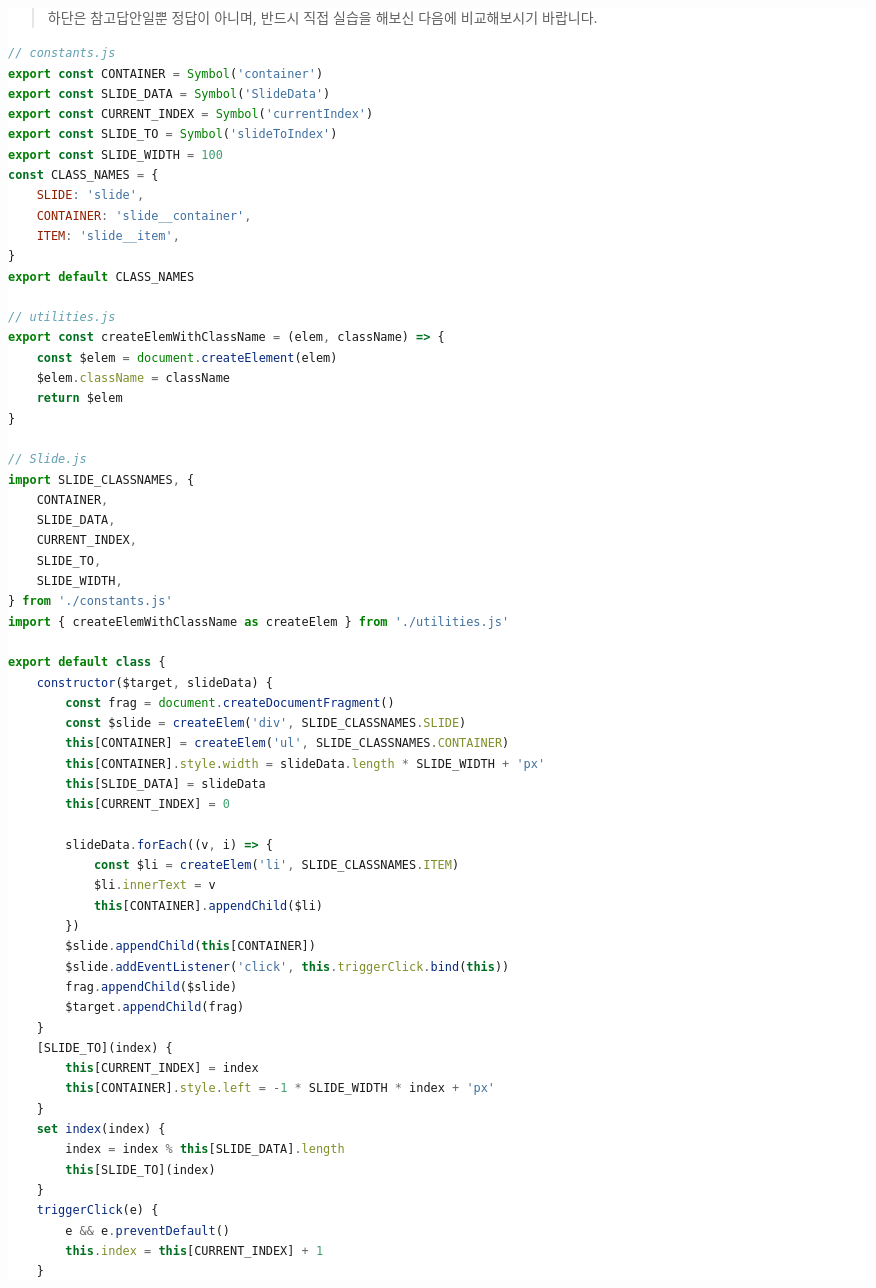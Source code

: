 > 하단은 참고답안일뿐 정답이 아니며, 반드시 직접 실습을 해보신 다음에 비교해보시기 바랍니다.

```js
// constants.js
export const CONTAINER = Symbol('container')
export const SLIDE_DATA = Symbol('SlideData')
export const CURRENT_INDEX = Symbol('currentIndex')
export const SLIDE_TO = Symbol('slideToIndex')
export const SLIDE_WIDTH = 100
const CLASS_NAMES = {
	SLIDE: 'slide',
	CONTAINER: 'slide__container',
	ITEM: 'slide__item',
}
export default CLASS_NAMES

// utilities.js
export const createElemWithClassName = (elem, className) => {
	const $elem = document.createElement(elem)
	$elem.className = className
	return $elem
}

// Slide.js
import SLIDE_CLASSNAMES, {
	CONTAINER,
	SLIDE_DATA,
	CURRENT_INDEX,
	SLIDE_TO,
	SLIDE_WIDTH,
} from './constants.js'
import { createElemWithClassName as createElem } from './utilities.js'

export default class {
	constructor($target, slideData) {
		const frag = document.createDocumentFragment()
		const $slide = createElem('div', SLIDE_CLASSNAMES.SLIDE)
		this[CONTAINER] = createElem('ul', SLIDE_CLASSNAMES.CONTAINER)
		this[CONTAINER].style.width = slideData.length * SLIDE_WIDTH + 'px'
		this[SLIDE_DATA] = slideData
		this[CURRENT_INDEX] = 0

		slideData.forEach((v, i) => {
			const $li = createElem('li', SLIDE_CLASSNAMES.ITEM)
			$li.innerText = v
			this[CONTAINER].appendChild($li)
		})
		$slide.appendChild(this[CONTAINER])
		$slide.addEventListener('click', this.triggerClick.bind(this))
		frag.appendChild($slide)
		$target.appendChild(frag)
	}
	[SLIDE_TO](index) {
		this[CURRENT_INDEX] = index
		this[CONTAINER].style.left = -1 * SLIDE_WIDTH * index + 'px'
	}
	set index(index) {
		index = index % this[SLIDE_DATA].length
		this[SLIDE_TO](index)
	}
	triggerClick(e) {
		e && e.preventDefault()
		this.index = this[CURRENT_INDEX] + 1
	}
```